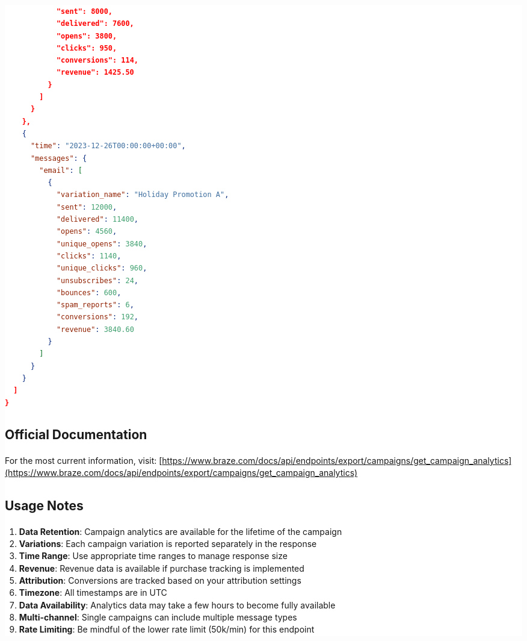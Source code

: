```json
            "sent": 8000,
            "delivered": 7600,
            "opens": 3800,
            "clicks": 950,
            "conversions": 114,
            "revenue": 1425.50
          }
        ]
      }
    },
    {
      "time": "2023-12-26T00:00:00+00:00",
      "messages": {
        "email": [
          {
            "variation_name": "Holiday Promotion A",
            "sent": 12000,
            "delivered": 11400,
            "opens": 4560,
            "unique_opens": 3840,
            "clicks": 1140,
            "unique_clicks": 960,
            "unsubscribes": 24,
            "bounces": 600,
            "spam_reports": 6,
            "conversions": 192,
            "revenue": 3840.60
          }
        ]
      }
    }
  ]
}
```

## Official Documentation

For the most current information, visit:
[https://www.braze.com/docs/api/endpoints/export/campaigns/get_campaign_analytics](https://www.braze.com/docs/api/endpoints/export/campaigns/get_campaign_analytics)

## Usage Notes

1. **Data Retention**: Campaign analytics are available for the lifetime of the campaign
2. **Variations**: Each campaign variation is reported separately in the response
3. **Time Range**: Use appropriate time ranges to manage response size
4. **Revenue**: Revenue data is available if purchase tracking is implemented
5. **Attribution**: Conversions are tracked based on your attribution settings
6. **Timezone**: All timestamps are in UTC
7. **Data Availability**: Analytics data may take a few hours to become fully available
8. **Multi-channel**: Single campaigns can include multiple message types
9. **Rate Limiting**: Be mindful of the lower rate limit (50k/min) for this endpoint